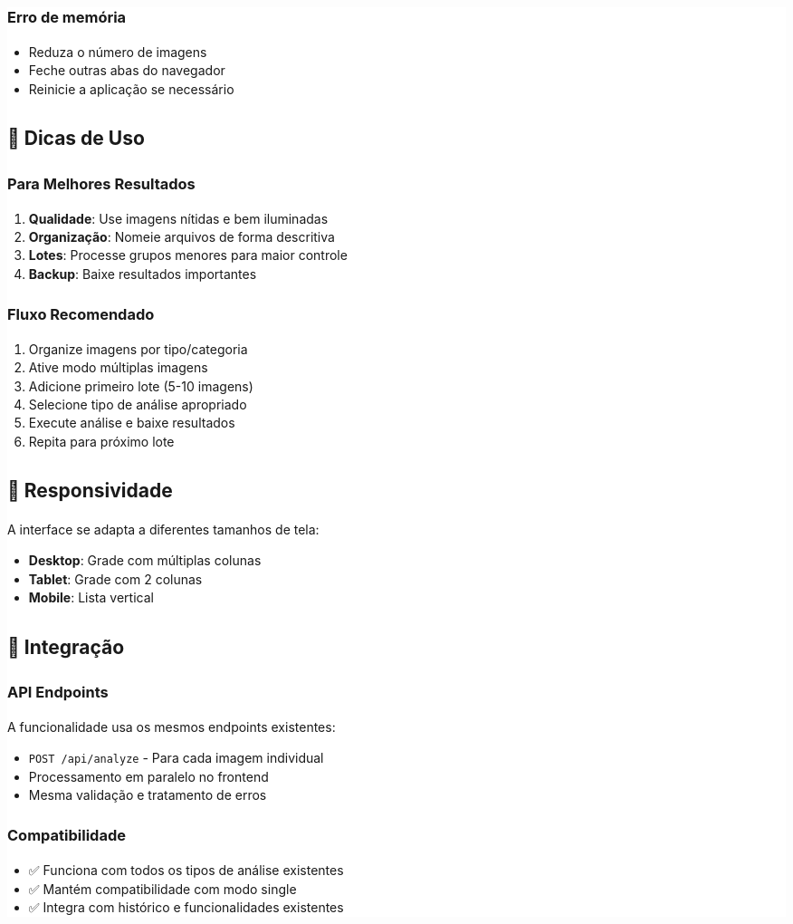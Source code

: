 ### Erro de memória
- Reduza o número de imagens
- Feche outras abas do navegador
- Reinicie a aplicação se necessário

## 🎯 Dicas de Uso

### Para Melhores Resultados
1. **Qualidade**: Use imagens nítidas e bem iluminadas
2. **Organização**: Nomeie arquivos de forma descritiva
3. **Lotes**: Processe grupos menores para maior controle
4. **Backup**: Baixe resultados importantes

### Fluxo Recomendado
1. Organize imagens por tipo/categoria
2. Ative modo múltiplas imagens
3. Adicione primeiro lote (5-10 imagens)
4. Selecione tipo de análise apropriado
5. Execute análise e baixe resultados
6. Repita para próximo lote

## 📱 Responsividade

A interface se adapta a diferentes tamanhos de tela:
- **Desktop**: Grade com múltiplas colunas
- **Tablet**: Grade com 2 colunas
- **Mobile**: Lista vertical

## 🔄 Integração

### API Endpoints
A funcionalidade usa os mesmos endpoints existentes:
- `POST /api/analyze` - Para cada imagem individual
- Processamento em paralelo no frontend
- Mesma validação e tratamento de erros

### Compatibilidade
- ✅ Funciona com todos os tipos de análise existentes
- ✅ Mantém compatibilidade com modo single
- ✅ Integra com histórico e funcionalidades existentes 
